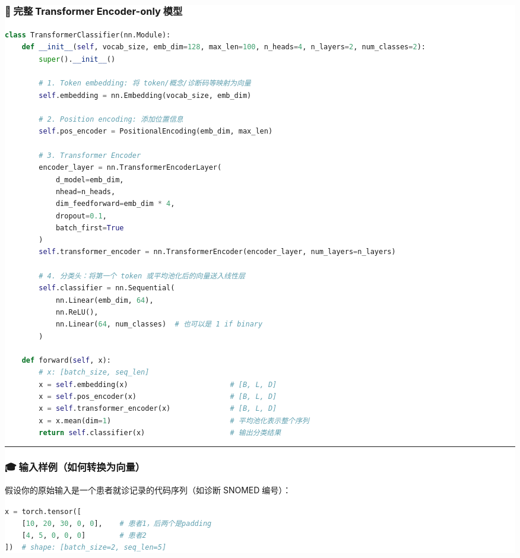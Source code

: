 
### 🧠 完整 Transformer Encoder-only 模型

```python
class TransformerClassifier(nn.Module):
    def __init__(self, vocab_size, emb_dim=128, max_len=100, n_heads=4, n_layers=2, num_classes=2):
        super().__init__()

        # 1. Token embedding: 将 token/概念/诊断码等映射为向量
        self.embedding = nn.Embedding(vocab_size, emb_dim)

        # 2. Position encoding: 添加位置信息
        self.pos_encoder = PositionalEncoding(emb_dim, max_len)

        # 3. Transformer Encoder
        encoder_layer = nn.TransformerEncoderLayer(
            d_model=emb_dim,
            nhead=n_heads,
            dim_feedforward=emb_dim * 4,
            dropout=0.1,
            batch_first=True
        )
        self.transformer_encoder = nn.TransformerEncoder(encoder_layer, num_layers=n_layers)

        # 4. 分类头：将第一个 token 或平均池化后的向量送入线性层
        self.classifier = nn.Sequential(
            nn.Linear(emb_dim, 64),
            nn.ReLU(),
            nn.Linear(64, num_classes)  # 也可以是 1 if binary
        )

    def forward(self, x):
        # x: [batch_size, seq_len]
        x = self.embedding(x)                        # [B, L, D]
        x = self.pos_encoder(x)                      # [B, L, D]
        x = self.transformer_encoder(x)              # [B, L, D]
        x = x.mean(dim=1)                            # 平均池化表示整个序列
        return self.classifier(x)                    # 输出分类结果
```

---

### 🎓 输入样例（如何转换为向量）

假设你的原始输入是一个患者就诊记录的代码序列（如诊断 SNOMED 编号）：

```python
x = torch.tensor([
    [10, 20, 30, 0, 0],    # 患者1，后两个是padding
    [4, 5, 0, 0, 0]        # 患者2
])  # shape: [batch_size=2, seq_len=5]
```
